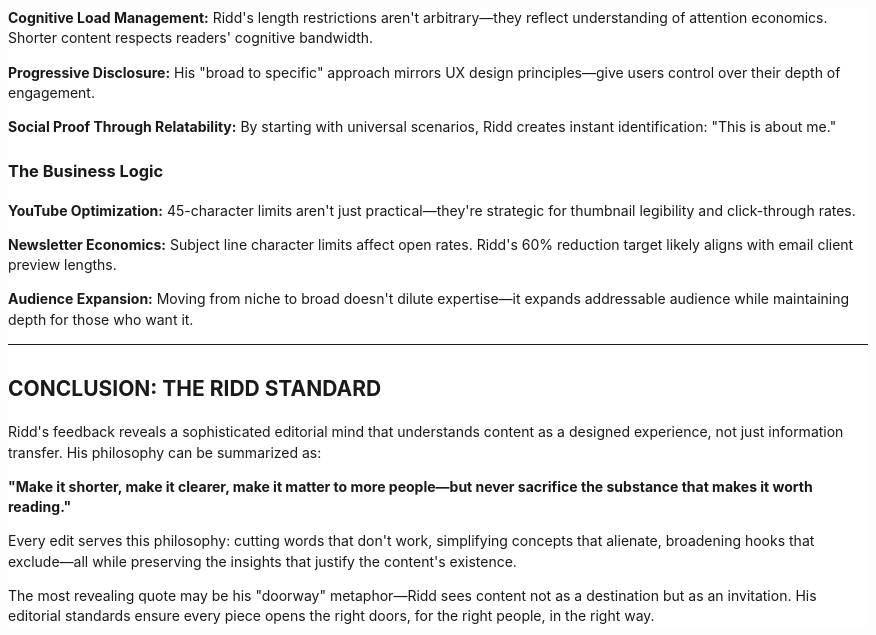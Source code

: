 **Cognitive Load Management:**
Ridd's length restrictions aren't arbitrary—they reflect understanding of attention economics. Shorter content respects readers' cognitive bandwidth.

**Progressive Disclosure:**
His "broad to specific" approach mirrors UX design principles—give users control over their depth of engagement.

**Social Proof Through Relatability:**
By starting with universal scenarios, Ridd creates instant identification: "This is about me."

### The Business Logic

**YouTube Optimization:**
45-character limits aren't just practical—they're strategic for thumbnail legibility and click-through rates.

**Newsletter Economics:**
Subject line character limits affect open rates. Ridd's 60% reduction target likely aligns with email client preview lengths.

**Audience Expansion:**
Moving from niche to broad doesn't dilute expertise—it expands addressable audience while maintaining depth for those who want it.

---

## CONCLUSION: THE RIDD STANDARD

Ridd's feedback reveals a sophisticated editorial mind that understands content as a designed experience, not just information transfer. His philosophy can be summarized as:

**"Make it shorter, make it clearer, make it matter to more people—but never sacrifice the substance that makes it worth reading."**

Every edit serves this philosophy: cutting words that don't work, simplifying concepts that alienate, broadening hooks that exclude—all while preserving the insights that justify the content's existence.

The most revealing quote may be his "doorway" metaphor—Ridd sees content not as a destination but as an invitation. His editorial standards ensure every piece opens the right doors, for the right people, in the right way.